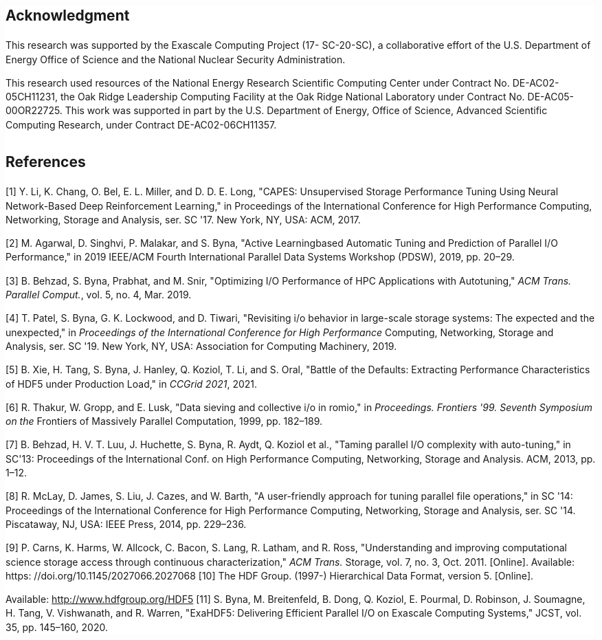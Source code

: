 ## Acknowledgment

This research was supported by the Exascale Computing Project (17-
SC-20-SC), a collaborative effort of the U.S. Department of Energy Office of Science and the National Nuclear Security Administration.

This research used resources of the National Energy Research Scientific Computing Center under Contract No. DE-AC02-05CH11231, the Oak Ridge Leadership Computing Facility at the Oak Ridge National Laboratory under Contract No. DE-AC05-00OR22725. This work was supported in part by the U.S. Department of Energy, Office of Science, Advanced Scientific Computing Research, under Contract DE-AC02-06CH11357.

## References

[1] Y. Li, K. Chang, O. Bel, E. L. Miller, and D. D. E. Long, "CAPES: Unsupervised Storage Performance Tuning Using Neural Network-Based Deep Reinforcement Learning," in Proceedings of the International Conference for High Performance Computing, Networking, Storage and Analysis, ser. SC '17. New York, NY, USA: ACM, 2017.

[2] M. Agarwal, D. Singhvi, P. Malakar, and S. Byna, "Active Learningbased Automatic Tuning and Prediction of Parallel I/O Performance," in 2019 IEEE/ACM Fourth International Parallel Data Systems Workshop (PDSW), 2019, pp. 20–29.

[3] B. Behzad, S. Byna, Prabhat, and M. Snir, "Optimizing I/O Performance of HPC Applications with Autotuning," *ACM Trans. Parallel Comput.*, vol. 5, no. 4, Mar. 2019.

[4] T. Patel, S. Byna, G. K. Lockwood, and D. Tiwari, "Revisiting i/o behavior in large-scale storage systems: The expected and the unexpected,"
in *Proceedings of the International Conference for High Performance* Computing, Networking, Storage and Analysis, ser. SC '19. New York, NY, USA: Association for Computing Machinery, 2019.

[5] B. Xie, H. Tang, S. Byna, J. Hanley, Q. Koziol, T. Li, and S. Oral, "Battle of the Defaults: Extracting Performance Characteristics of HDF5 under Production Load," in *CCGrid 2021*, 2021.

[6] R. Thakur, W. Gropp, and E. Lusk, "Data sieving and collective i/o in romio," in *Proceedings. Frontiers '99. Seventh Symposium on the* Frontiers of Massively Parallel Computation, 1999, pp. 182–189.

[7] B. Behzad, H. V. T. Luu, J. Huchette, S. Byna, R. Aydt, Q. Koziol et al., "Taming parallel I/O complexity with auto-tuning," in SC'13:
Proceedings of the International Conf. on High Performance Computing, Networking, Storage and Analysis. ACM, 2013, pp. 1–12.

[8] R. McLay, D. James, S. Liu, J. Cazes, and W. Barth, "A user-friendly approach for tuning parallel file operations," in SC '14: Proceedings of the International Conference for High Performance Computing, Networking, Storage and Analysis, ser. SC '14. Piscataway, NJ, USA:
IEEE Press, 2014, pp. 229–236.

[9] P. Carns, K. Harms, W. Allcock, C. Bacon, S. Lang, R. Latham, and R. Ross, "Understanding and improving computational science storage access through continuous characterization," *ACM Trans.*
Storage, vol. 7, no. 3, Oct. 2011. [Online]. Available: https: //doi.org/10.1145/2027066.2027068
[10] The HDF Group. (1997-) Hierarchical Data Format, version 5. [Online].

Available: http://www.hdfgroup.org/HDF5
[11] S. Byna, M. Breitenfeld, B. Dong, Q. Koziol, E. Pourmal, D. Robinson, J. Soumagne, H. Tang, V. Vishwanath, and R. Warren, "ExaHDF5: Delivering Efficient Parallel I/O on Exascale Computing Systems," JCST, vol. 35, pp. 145–160, 2020.
